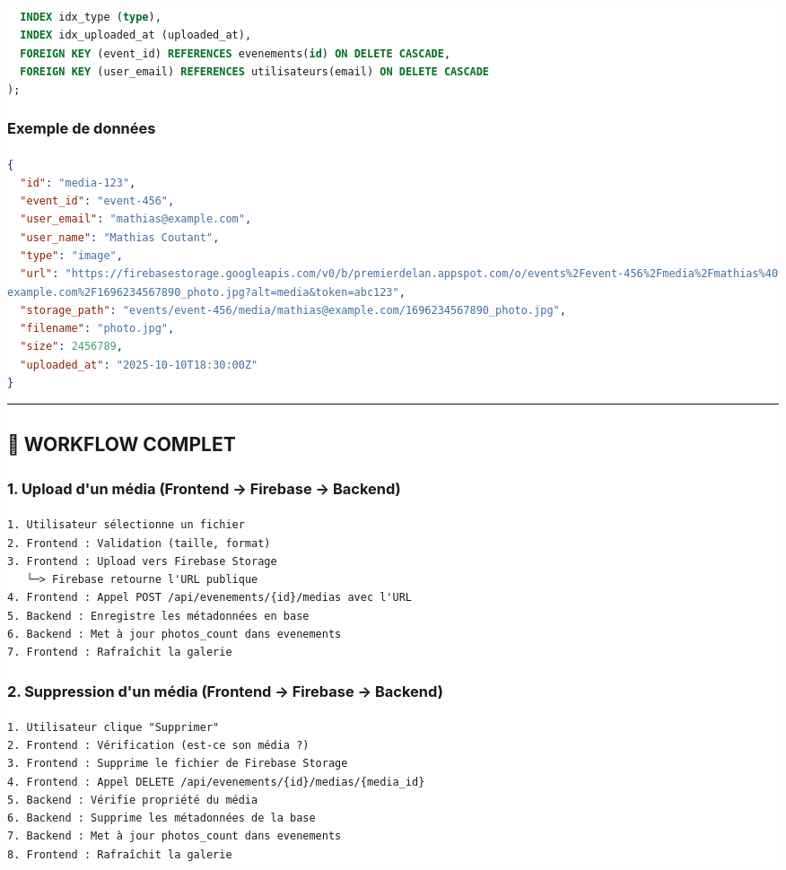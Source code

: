 ```sql
  INDEX idx_type (type),
  INDEX idx_uploaded_at (uploaded_at),
  FOREIGN KEY (event_id) REFERENCES evenements(id) ON DELETE CASCADE,
  FOREIGN KEY (user_email) REFERENCES utilisateurs(email) ON DELETE CASCADE
);
```

### **Exemple de données**

```json
{
  "id": "media-123",
  "event_id": "event-456",
  "user_email": "mathias@example.com",
  "user_name": "Mathias Coutant",
  "type": "image",
  "url": "https://firebasestorage.googleapis.com/v0/b/premierdelan.appspot.com/o/events%2Fevent-456%2Fmedia%2Fmathias%40example.com%2F1696234567890_photo.jpg?alt=media&token=abc123",
  "storage_path": "events/event-456/media/mathias@example.com/1696234567890_photo.jpg",
  "filename": "photo.jpg",
  "size": 2456789,
  "uploaded_at": "2025-10-10T18:30:00Z"
}
```

---

## 🔄 WORKFLOW COMPLET

### **1. Upload d'un média (Frontend → Firebase → Backend)**

```
1. Utilisateur sélectionne un fichier
2. Frontend : Validation (taille, format)
3. Frontend : Upload vers Firebase Storage
   └─> Firebase retourne l'URL publique
4. Frontend : Appel POST /api/evenements/{id}/medias avec l'URL
5. Backend : Enregistre les métadonnées en base
6. Backend : Met à jour photos_count dans evenements
7. Frontend : Rafraîchit la galerie
```

### **2. Suppression d'un média (Frontend → Firebase → Backend)**

```
1. Utilisateur clique "Supprimer"
2. Frontend : Vérification (est-ce son média ?)
3. Frontend : Supprime le fichier de Firebase Storage
4. Frontend : Appel DELETE /api/evenements/{id}/medias/{media_id}
5. Backend : Vérifie propriété du média
6. Backend : Supprime les métadonnées de la base
7. Backend : Met à jour photos_count dans evenements
8. Frontend : Rafraîchit la galerie
```
